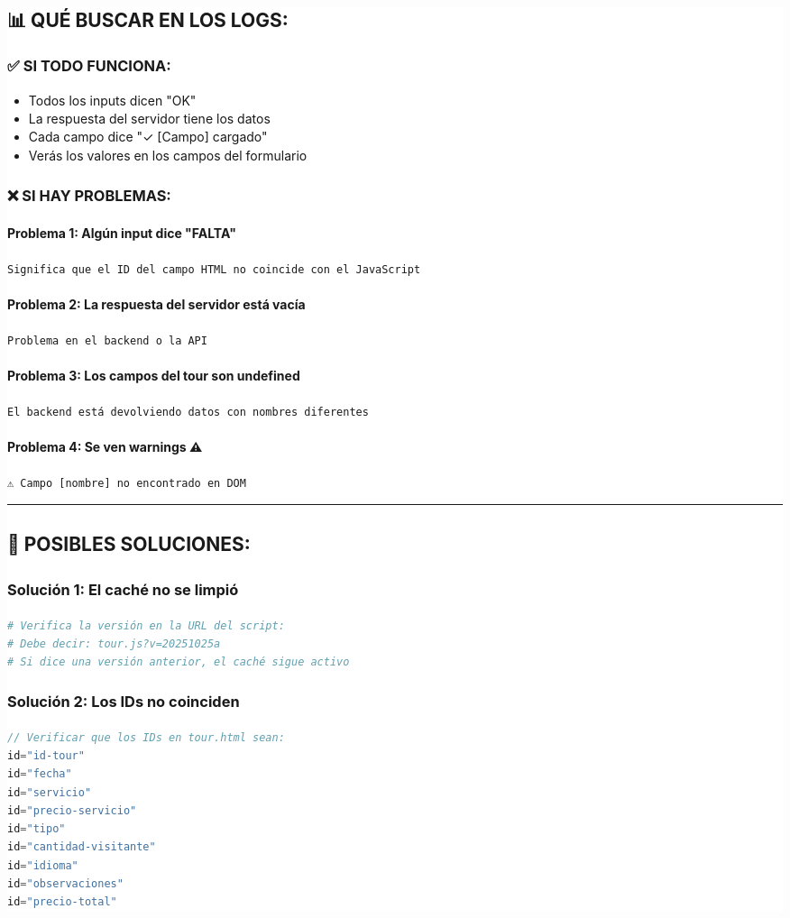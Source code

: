 
## 📊 **QUÉ BUSCAR EN LOS LOGS:**

### **✅ SI TODO FUNCIONA:**
- Todos los inputs dicen "OK"
- La respuesta del servidor tiene los datos
- Cada campo dice "✓ [Campo] cargado"
- Verás los valores en los campos del formulario

### **❌ SI HAY PROBLEMAS:**

#### **Problema 1: Algún input dice "FALTA"**
```
Significa que el ID del campo HTML no coincide con el JavaScript
```

#### **Problema 2: La respuesta del servidor está vacía**
```
Problema en el backend o la API
```

#### **Problema 3: Los campos del tour son undefined**
```
El backend está devolviendo datos con nombres diferentes
```

#### **Problema 4: Se ven warnings ⚠️**
```
⚠️ Campo [nombre] no encontrado en DOM
```

---

## 🔄 **POSIBLES SOLUCIONES:**

### **Solución 1: El caché no se limpió**
```bash
# Verifica la versión en la URL del script:
# Debe decir: tour.js?v=20251025a
# Si dice una versión anterior, el caché sigue activo
```

### **Solución 2: Los IDs no coinciden**
```javascript
// Verificar que los IDs en tour.html sean:
id="id-tour"
id="fecha"
id="servicio"
id="precio-servicio"
id="tipo"
id="cantidad-visitante"
id="idioma"
id="observaciones"
id="precio-total"
```
